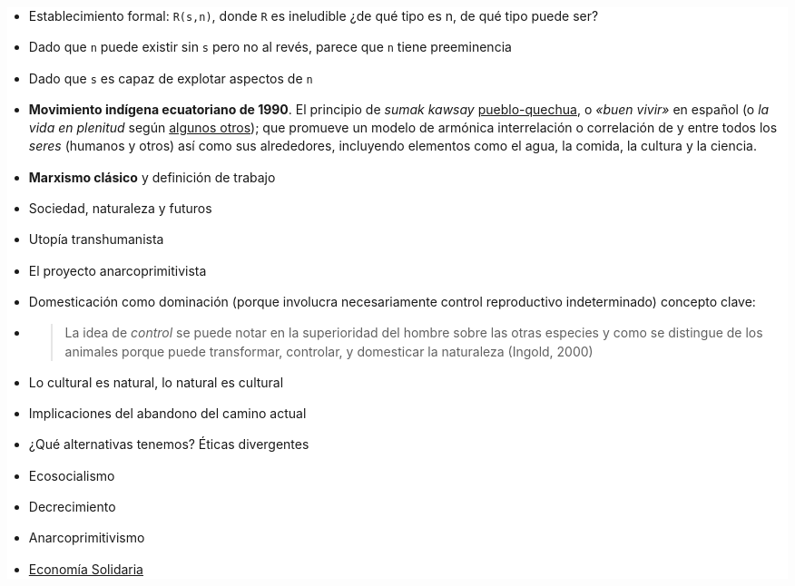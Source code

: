 * Establecimiento formal: `R(s,n)`, donde `R` es ineludible ¿de qué tipo es n, de qué tipo puede ser?

* Dado que `n` puede existir sin `s` pero no al revés, parece que `n` tiene preeminencia

* Dado que `s` es capaz de explotar aspectos de `n`

* **Movimiento indígena ecuatoriano de 1990**. El principio de *sumak kawsay* [pueblo-quechua](pueblo-quechua.md), o *«buen vivir»* en español (o *la vida en plenitud* según [algunos otros](https://es.wikipedia.org/wiki/Sumak_kawsay)); que promueve un modelo de armónica interrelación o correlación de y entre todos los *seres* (humanos y otros) así como sus alrededores, incluyendo elementos como el agua, la comida, la cultura y la ciencia.

* **Marxismo clásico** y definición de trabajo

* Sociedad, naturaleza y futuros

* Utopía transhumanista

* El proyecto anarcoprimitivista

* Domesticación como dominación (porque involucra necesariamente control reproductivo indeterminado) concepto clave:

* 
   > 
   > La idea de *control* se puede notar en la superioridad del hombre sobre las otras especies y como se distingue de los animales porque puede transformar, controlar, y domesticar la naturaleza (Ingold, 2000)

* Lo cultural es natural, lo natural es cultural

* Implicaciones del abandono del camino actual

* ¿Qué alternativas tenemos? Éticas divergentes

* Ecosocialismo

* Decrecimiento

* Anarcoprimitivismo

* [Economía Solidaria](https://www.economiasolidaria.org/)
